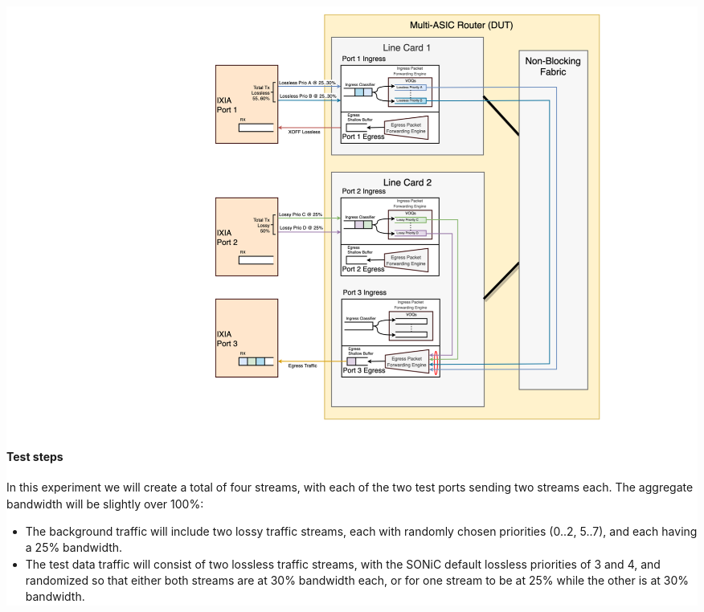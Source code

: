   <img src="Img/PFC_Testcase1.png" width="500"  hspace="250"/>
</p>


#### Test steps
In this experiment we will create a total of four streams, with each of the two test ports sending two streams each. The aggregate bandwidth will be slightly over 100%:
  *	The background traffic will include two lossy traffic streams, each with randomly chosen priorities (0..2, 5..7), and each having a 25% bandwidth.
  *	The test data traffic will consist of two lossless traffic streams, with the SONiC default lossless priorities of 3 and 4, and randomized so that either both streams are at 30% bandwidth each, or for one stream to be at 25% while the other is at 30% bandwidth.
